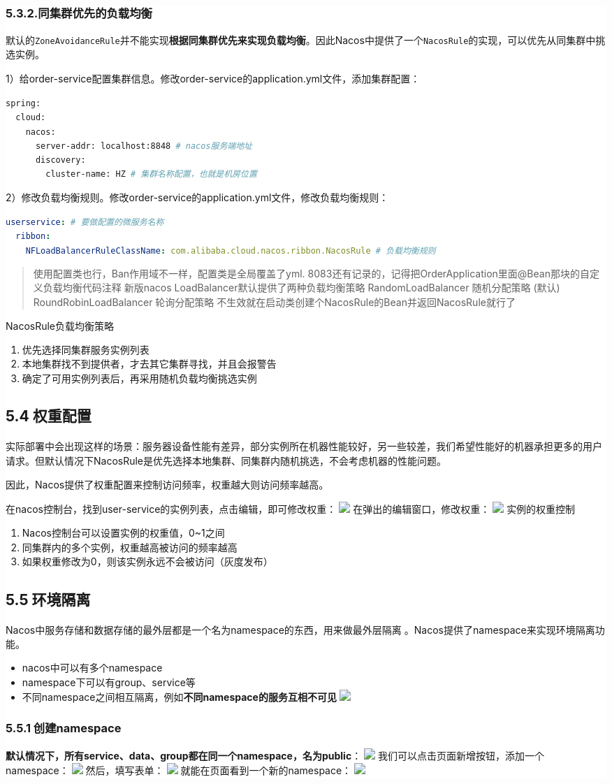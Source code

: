 ### 5.3.2.同集群优先的负载均衡
默认的`ZoneAvoidanceRule`并不能实现**根据同集群优先来实现负载均衡**。因此Nacos中提供了一个`NacosRule`的实现，可以优先从同集群中挑选实例。

1）给order-service配置集群信息。修改order-service的application.yml文件，添加集群配置：
```sh
spring:
  cloud:
    nacos:
      server-addr: localhost:8848 # nacos服务端地址
      discovery:
        cluster-name: HZ # 集群名称配置，也就是机房位置
```
2）修改负载均衡规则。修改order-service的application.yml文件，修改负载均衡规则：
```yaml
userservice: # 要做配置的微服务名称
  ribbon:
    NFLoadBalancerRuleClassName: com.alibaba.cloud.nacos.ribbon.NacosRule # 负载均衡规则 
```
> 使用配置类也行，Ban作用域不一样，配置类是全局覆盖了yml.
8083还有记录的，记得把OrderApplication里面@Bean那块的自定义负载均衡代码注释
新版nacos LoadBalancer默认提供了两种负载均衡策略 RandomLoadBalancer  随机分配策略 (默认) RoundRobinLoadBalancer 轮询分配策略
不生效就在启动类创建个NacosRule的Bean并返回NacosRule就行了

NacosRule负载均衡策略
1. 优先选择同集群服务实例列表
2. 本地集群找不到提供者，才去其它集群寻找，并且会报警告
3. 确定了可用实例列表后，再采用随机负载均衡挑选实例

## 5.4 权重配置
实际部署中会出现这样的场景：服务器设备性能有差异，部分实例所在机器性能较好，另一些较差，我们希望性能好的机器承担更多的用户请求。但默认情况下NacosRule是优先选择本地集群、同集群内随机挑选，不会考虑机器的性能问题。

因此，Nacos提供了权重配置来控制访问频率，权重越大则访问频率越高。

在nacos控制台，找到user-service的实例列表，点击编辑，即可修改权重：
![](https://image-1307616428.cos.ap-beijing.myqcloud.com/Obsidian/202303051301978.png)
在弹出的编辑窗口，修改权重：
![](https://image-1307616428.cos.ap-beijing.myqcloud.com/Obsidian/202303051301359.png)
实例的权重控制
1. Nacos控制台可以设置实例的权重值，0~1之间
2. 同集群内的多个实例，权重越高被访问的频率越高
3. 如果权重修改为0，则该实例永远不会被访问（灰度发布）
## 5.5 环境隔离
Nacos中服务存储和数据存储的最外层都是一个名为namespace的东西，用来做最外层隔离
。Nacos提供了namespace来实现环境隔离功能。
- nacos中可以有多个namespace
- namespace下可以有group、service等
- 不同namespace之间相互隔离，例如**不同namespace的服务互相不可见**
	![](https://image-1307616428.cos.ap-beijing.myqcloud.com/Obsidian/202303051302691.png)
### 5.5.1 创建namespace
**默认情况下，所有service、data、group都在同一个namespace，名为public**：
![](https://image-1307616428.cos.ap-beijing.myqcloud.com/Obsidian/202303051303742.png)
我们可以点击页面新增按钮，添加一个namespace：
![](https://image-1307616428.cos.ap-beijing.myqcloud.com/Obsidian/202303051303229.png)
然后，填写表单：
![](https://image-1307616428.cos.ap-beijing.myqcloud.com/Obsidian/202303051306069.png)
就能在页面看到一个新的namespace：
![](https://image-1307616428.cos.ap-beijing.myqcloud.com/Obsidian/202303051305430.png)
